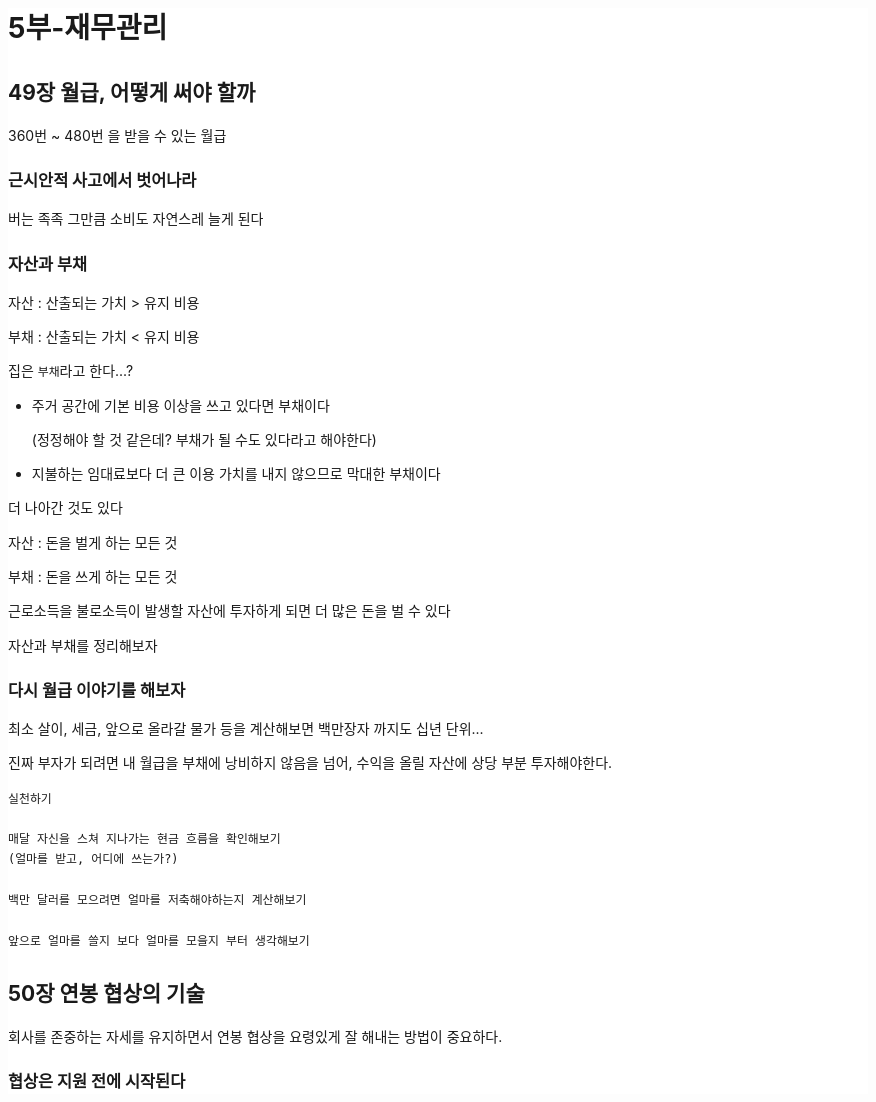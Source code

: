 # 5부-재무관리

## 49장 월급, 어떻게 써야 할까

360번 ~ 480번 을 받을 수 있는 월급

### 근시안적 사고에서 벗어나라

버는 족족 그만큼 소비도 자연스레 늘게 된다

### 자산과 부채

자산 : 산출되는 가치 &gt; 유지 비용

부채 : 산출되는 가치 &lt; 유지 비용

집은 `부채`라고 한다...?

* 주거 공간에 기본 비용 이상을 쓰고 있다면 부채이다

  \(정정해야 할 것 같은데? 부채가 될 수도 있다라고 해야한다\)

* 지불하는 임대료보다 더 큰 이용 가치를 내지 않으므로 막대한 부채이다

더 나아간 것도 있다

자산 : 돈을 벌게 하는 모든 것

부채 : 돈을 쓰게 하는 모든 것

근로소득을 불로소득이 발생할 자산에 투자하게 되면 더 많은 돈을 벌 수 있다

자산과 부채를 정리해보자

### 다시 월급 이야기를 해보자

최소 살이, 세금, 앞으로 올라갈 물가 등을 계산해보면 백만장자 까지도 십년 단위...

진짜 부자가 되려면 내 월급을 부채에 낭비하지 않음을 넘어, 수익을 올릴 자산에 상당 부분 투자해야한다.

```text
실천하기

매달 자신을 스쳐 지나가는 현금 흐름을 확인해보기
(얼마를 받고, 어디에 쓰는가?)

백만 달러를 모으려면 얼마를 저축해야하는지 계산해보기

앞으로 얼마를 쓸지 보다 얼마를 모을지 부터 생각해보기
```

## 50장 연봉 협상의 기술

회사를 존중하는 자세를 유지하면서 연봉 협상을 요령있게 잘 해내는 방법이 중요하다.

### 협상은 지원 전에 시작된다
